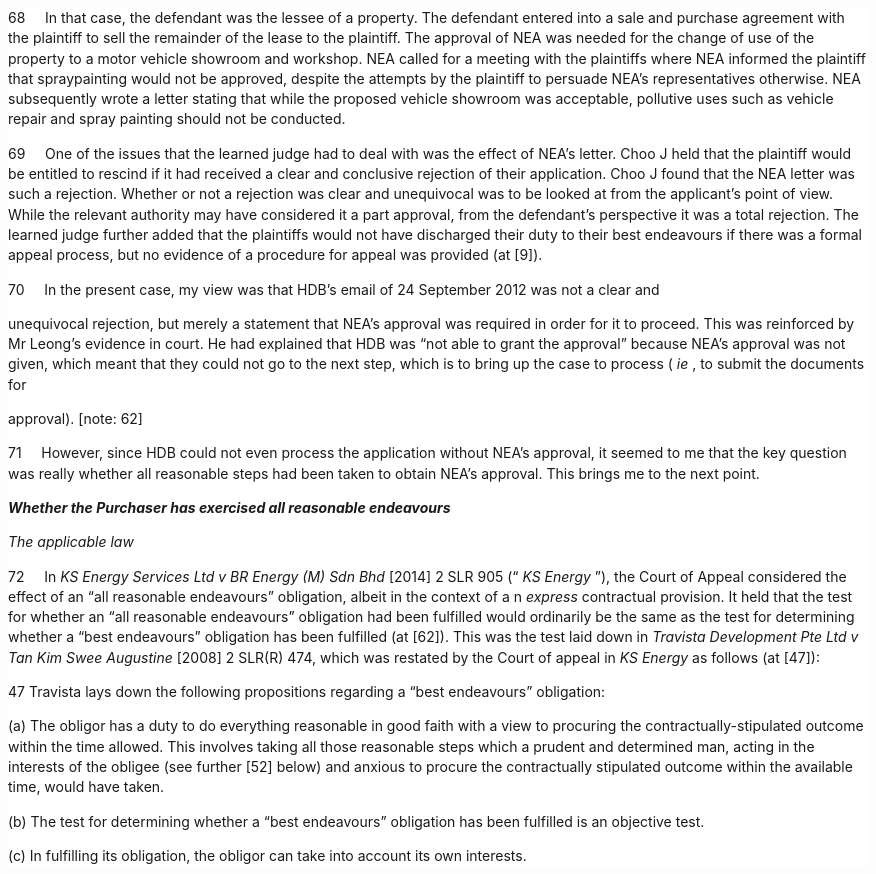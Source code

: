 68     In that case, the defendant was the lessee of a property. The defendant entered into a sale and purchase agreement with the plaintiff to sell the remainder of the lease to the plaintiff. The approval of NEA was needed for the change of use of the property to a motor vehicle showroom and workshop. NEA called for a meeting with the plaintiffs where NEA informed the plaintiff that spraypainting would not be approved, despite the attempts by the plaintiff to persuade NEA’s representatives otherwise. NEA subsequently wrote a letter stating that while the proposed vehicle showroom was acceptable, pollutive uses such as vehicle repair and spray painting should not be conducted. 

69     One of the issues that the learned judge had to deal with was the effect of NEA’s letter. Choo J held that the plaintiff would be entitled to rescind if it had received a clear and conclusive rejection of their application. Choo J found that the NEA letter was such a rejection. Whether or not a rejection was clear and unequivocal was to be looked at from the applicant’s point of view. While the relevant authority may have considered it a part approval, from the defendant’s perspective it was a total rejection. The learned judge further added that the plaintiffs would not have discharged their duty to their best endeavours if there was a formal appeal process, but no evidence of a procedure for appeal was provided (at [9]). 

70     In the present case, my view was that HDB’s email of 24 September 2012 was not a clear and 


unequivocal rejection, but merely a statement that NEA’s approval was required in order for it to proceed. This was reinforced by Mr Leong’s evidence in court. He had explained that HDB was “not able to grant the approval” because NEA’s approval was not given, which meant that they could not go to the next step, which is to bring up the case to process ( _ie_ , to submit the documents for 

approval). [note: 62] 

71     However, since HDB could not even process the application without NEA’s approval, it seemed to me that the key question was really whether all reasonable steps had been taken to obtain NEA’s approval. This brings me to the next point. 

**_Whether the Purchaser has exercised all reasonable endeavours_** 

_The applicable law_ 

72     In _KS Energy Services Ltd v BR Energy (M) Sdn Bhd_ <span class="citation">[2014] 2 SLR 905</span> (“ _KS Energy_ ”), the Court of Appeal considered the effect of an “all reasonable endeavours” obligation, albeit in the context of a n _express_ contractual provision. It held that the test for whether an “all reasonable endeavours” obligation had been fulfilled would ordinarily be the same as the test for determining whether a “best endeavours” obligation has been fulfilled (at [62]). This was the test laid down in _Travista Development Pte Ltd v Tan Kim Swee Augustine_ <span class="citation">[2008] 2 SLR(R) 474</span>, which was restated by the Court of appeal in _KS Energy_ as follows (at [47]): 

 47 Travista lays down the following propositions regarding a “best endeavours” obligation: 

 (a) The obligor has a duty to do everything reasonable in good faith with a view to procuring the contractually-stipulated outcome within the time allowed. This involves taking all those reasonable steps which a prudent and determined man, acting in the interests of the obligee (see further [52] below) and anxious to procure the contractually stipulated outcome within the available time, would have taken. 

 (b) The test for determining whether a “best endeavours” obligation has been fulfilled is an objective test. 

 (c) In fulfilling its obligation, the obligor can take into account its own interests. 
